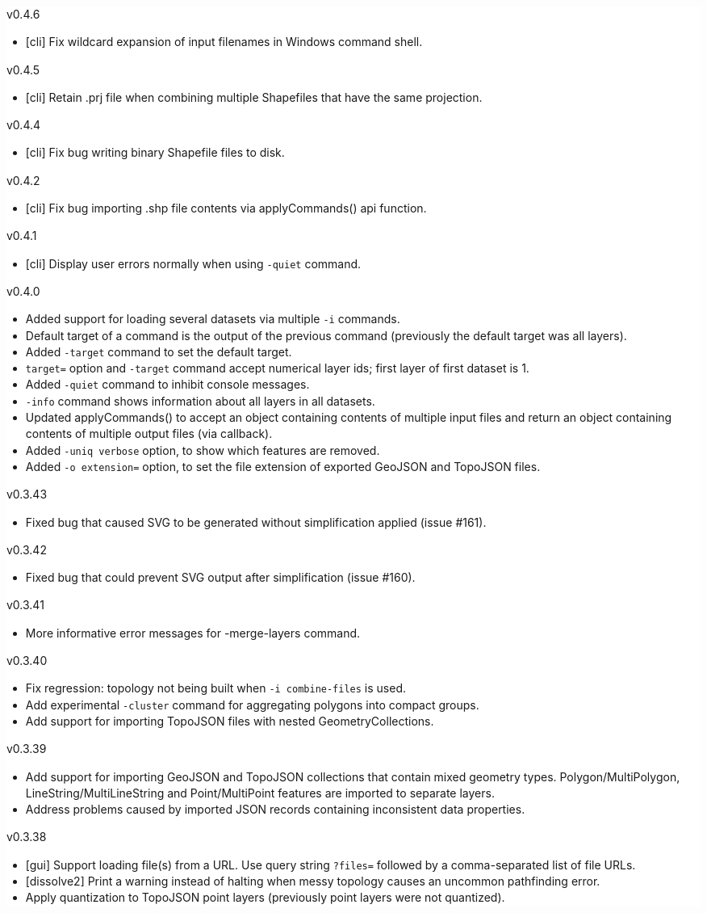v0.4.6
* [cli] Fix wildcard expansion of input filenames in Windows command shell.

v0.4.5
* [cli] Retain .prj file when combining multiple Shapefiles that have the same projection.

v0.4.4
* [cli] Fix bug writing binary Shapefile files to disk.

v0.4.2
* [cli] Fix bug importing .shp file contents via applyCommands() api function.

v0.4.1
* [cli] Display user errors normally when using `-quiet` command.

v0.4.0
* Added support for loading several datasets via multiple `-i` commands.
* Default target of a command is the output of the previous command (previously the default target was all layers).
* Added `-target` command to set the default target.
* `target=` option and `-target` command accept numerical layer ids; first layer of first dataset is 1.
* Added `-quiet` command to inhibit console messages.
* `-info` command shows information about all layers in all datasets.
* Updated applyCommands() to accept an object containing contents of multiple input files and return an object containing contents of multiple output files (via callback).
* Added `-uniq verbose` option, to show which features are removed.
* Added `-o extension=` option, to set the file extension of exported GeoJSON and TopoJSON files.

v0.3.43
* Fixed bug that caused SVG to be generated without simplification applied (issue #161).

v0.3.42
* Fixed bug that could prevent SVG output after simplification (issue #160).

v0.3.41
* More informative error messages for -merge-layers command.

v0.3.40
* Fix regression: topology not being built when `-i combine-files` is used.
* Add experimental `-cluster` command for aggregating polygons into compact groups.
* Add support for importing TopoJSON files with nested GeometryCollections.

v0.3.39
* Add support for importing GeoJSON and TopoJSON collections that contain mixed geometry types. Polygon/MultiPolygon, LineString/MultiLineString and Point/MultiPoint features are imported to separate layers.
* Address problems caused by imported JSON records containing inconsistent data properties.

v0.3.38
* [gui] Support loading file(s) from a URL. Use query string `?files=` followed by a comma-separated list of file URLs.
* [dissolve2] Print a warning instead of halting when messy topology causes an uncommon pathfinding error.
* Apply quantization to TopoJSON point layers (previously point layers were not quantized).
